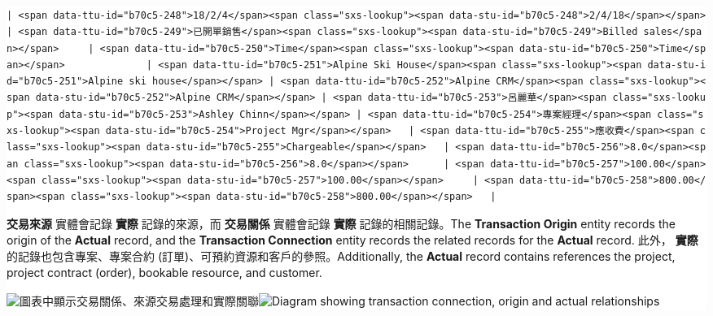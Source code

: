     | <span data-ttu-id="b70c5-248">18/2/4</span><span class="sxs-lookup"><span data-stu-id="b70c5-248">2/4/18</span></span>        | <span data-ttu-id="b70c5-249">已開單銷售</span><span class="sxs-lookup"><span data-stu-id="b70c5-249">Billed sales</span></span>     | <span data-ttu-id="b70c5-250">Time</span><span class="sxs-lookup"><span data-stu-id="b70c5-250">Time</span></span>              | <span data-ttu-id="b70c5-251">Alpine Ski House</span><span class="sxs-lookup"><span data-stu-id="b70c5-251">Alpine ski house</span></span> | <span data-ttu-id="b70c5-252">Alpine CRM</span><span class="sxs-lookup"><span data-stu-id="b70c5-252">Alpine CRM</span></span> | <span data-ttu-id="b70c5-253">呂麗華</span><span class="sxs-lookup"><span data-stu-id="b70c5-253">Ashley Chinn</span></span> | <span data-ttu-id="b70c5-254">專案經理</span><span class="sxs-lookup"><span data-stu-id="b70c5-254">Project Mgr</span></span>   | <span data-ttu-id="b70c5-255">應收費</span><span class="sxs-lookup"><span data-stu-id="b70c5-255">Chargeable</span></span>   | <span data-ttu-id="b70c5-256">8.0</span><span class="sxs-lookup"><span data-stu-id="b70c5-256">8.0</span></span>      | <span data-ttu-id="b70c5-257">100.00</span><span class="sxs-lookup"><span data-stu-id="b70c5-257">100.00</span></span>     | <span data-ttu-id="b70c5-258">800.00</span><span class="sxs-lookup"><span data-stu-id="b70c5-258">800.00</span></span>   |

<span data-ttu-id="b70c5-259">**交易來源** 實體會記錄 **實際** 記錄的來源，而 **交易關係** 實體會記錄 **實際** 記錄的相關記錄。</span><span class="sxs-lookup"><span data-stu-id="b70c5-259">The **Transaction Origin** entity records the origin of the **Actual** record, and the **Transaction Connection** entity records the related records for the **Actual** record.</span></span> <span data-ttu-id="b70c5-260">此外， **實際** 的記錄也包含專案、專案合約 (訂單)、可預約資源和客戶的參照。</span><span class="sxs-lookup"><span data-stu-id="b70c5-260">Additionally, the **Actual** record contains references the project, project contract (order), bookable resource, and customer.</span></span>

<span data-ttu-id="b70c5-261">![圖表中顯示交易關係、來源交易處理和實際關聯](media/PS-Reporting-image6.png "圖表中顯示交易關係、來源交易處理和實際關聯")</span><span class="sxs-lookup"><span data-stu-id="b70c5-261">![Diagram showing transaction connection, origin and actual relationships](media/PS-Reporting-image6.png "Diagram showing transaction connection, origin and actual relationships")</span></span>
